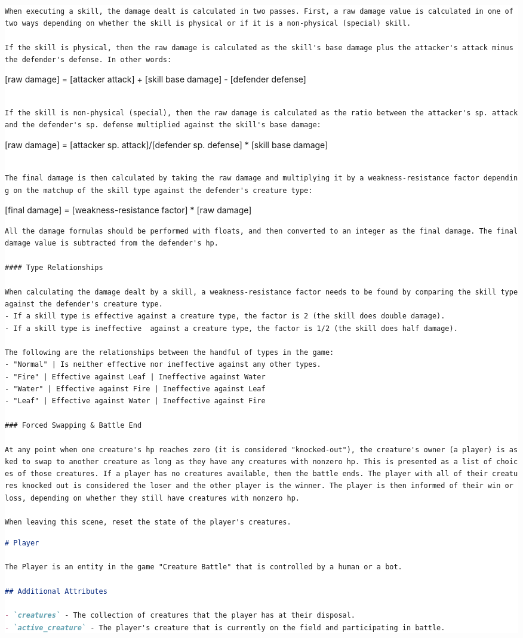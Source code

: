 ```markdown main_game/docs/scenes/main_game_scene.md
When executing a skill, the damage dealt is calculated in two passes. First, a raw damage value is calculated in one of two ways depending on whether the skill is physical or if it is a non-physical (special) skill.

If the skill is physical, then the raw damage is calculated as the skill's base damage plus the attacker's attack minus the defender's defense. In other words:
```
[raw damage] = [attacker attack] + [skill base damage] - [defender defense]
```

If the skill is non-physical (special), then the raw damage is calculated as the ratio between the attacker's sp. attack and the defender's sp. defense multiplied against the skill's base damage:
```
[raw damage] = [attacker sp. attack]/[defender sp. defense] * [skill base damage]
```

The final damage is then calculated by taking the raw damage and multiplying it by a weakness-resistance factor depending on the matchup of the skill type against the defender's creature type:
```
[final damage] = [weakness-resistance factor] * [raw damage]
```
All the damage formulas should be performed with floats, and then converted to an integer as the final damage. The final damage value is subtracted from the defender's hp. 

#### Type Relationships

When calculating the damage dealt by a skill, a weakness-resistance factor needs to be found by comparing the skill type against the defender's creature type. 
- If a skill type is effective against a creature type, the factor is 2 (the skill does double damage). 
- If a skill type is ineffective  against a creature type, the factor is 1/2 (the skill does half damage).

The following are the relationships between the handful of types in the game:
- "Normal" | Is neither effective nor ineffective against any other types.
- "Fire" | Effective against Leaf | Ineffective against Water
- "Water" | Effective against Fire | Ineffective against Leaf
- "Leaf" | Effective against Water | Ineffective against Fire

### Forced Swapping & Battle End

At any point when one creature's hp reaches zero (it is considered "knocked-out"), the creature's owner (a player) is asked to swap to another creature as long as they have any creatures with nonzero hp. This is presented as a list of choices of those creatures. If a player has no creatures available, then the battle ends. The player with all of their creatures knocked out is considered the loser and the other player is the winner. The player is then informed of their win or loss, depending on whether they still have creatures with nonzero hp.

When leaving this scene, reset the state of the player's creatures.
```

```markdown main_game/docs/models/player.md
# Player

The Player is an entity in the game "Creature Battle" that is controlled by a human or a bot. 

## Additional Attributes

- `creatures` - The collection of creatures that the player has at their disposal. 
- `active_creature` - The player's creature that is currently on the field and participating in battle.
```
